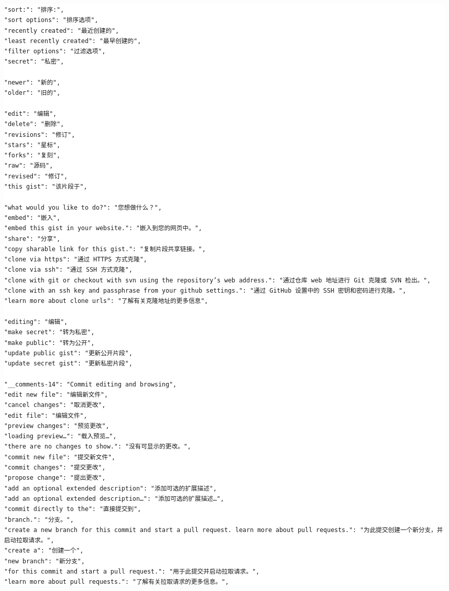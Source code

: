     "sort:": "排序:",
    "sort options": "排序选项",
    "recently created": "最近创建的",
    "least recently created": "最早创建的",
    "filter options": "过滤选项",
    "secret": "私密",

    "newer": "新的",
    "older": "旧的",

    "edit": "编辑",
    "delete": "删除",
    "revisions": "修订",
    "stars": "星标",
    "forks": "复刻",
    "raw": "源码",
    "revised": "修订",
    "this gist": "该片段于",

    "what would you like to do?": "您想做什么？",
    "embed": "嵌入",
    "embed this gist in your website.": "嵌入到您的网页中。",
    "share": "分享",
    "copy sharable link for this gist.": "复制片段共享链接。",
    "clone via https": "通过 HTTPS 方式克隆",
    "clone via ssh": "通过 SSH 方式克隆",
    "clone with git or checkout with svn using the repository’s web address.": "通过仓库 web 地址进行 Git 克隆或 SVN 检出。",
    "clone with an ssh key and passphrase from your github settings.": "通过 GitHub 设置中的 SSH 密钥和密码进行克隆。",
    "learn more about clone urls": "了解有关克隆地址的更多信息",

    "editing": "编辑",
    "make secret": "转为私密",
    "make public": "转为公开",
    "update public gist": "更新公开片段",
    "update secret gist": "更新私密片段",

    "__comments-14": "Commit editing and browsing",
    "edit new file": "编辑新文件",
    "cancel changes": "取消更改",
    "edit file": "编辑文件",
    "preview changes": "预览更改",
    "loading preview…": "载入预览…",
    "there are no changes to show.": "没有可显示的更改。",
    "commit new file": "提交新文件",
    "commit changes": "提交更改",
    "propose change": "提出更改",
    "add an optional extended description": "添加可选的扩展描述",
    "add an optional extended description…": "添加可选的扩展描述…",
    "commit directly to the": "直接提交到",
    "branch.": "分支。",
    "create a new branch for this commit and start a pull request. learn more about pull requests.": "为此提交创建一个新分支，并启动拉取请求。",
    "create a": "创建一个",
    "new branch": "新分支",
    "for this commit and start a pull request.": "用于此提交并启动拉取请求。",
    "learn more about pull requests.": "了解有关拉取请求的更多信息。",
